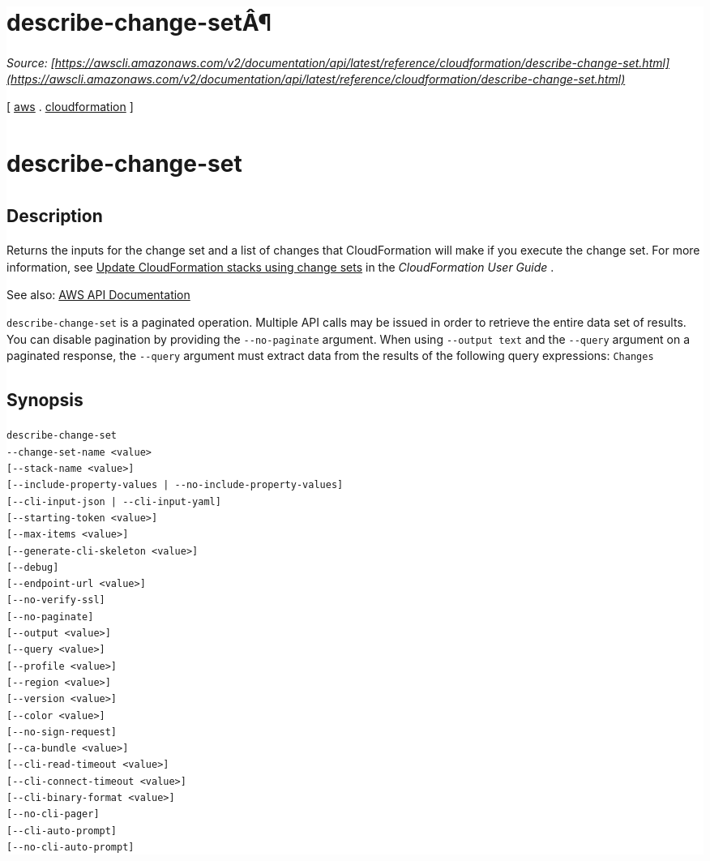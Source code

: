 # describe-change-setÂ¶

*Source: [https://awscli.amazonaws.com/v2/documentation/api/latest/reference/cloudformation/describe-change-set.html](https://awscli.amazonaws.com/v2/documentation/api/latest/reference/cloudformation/describe-change-set.html)*

[ [aws](https://awscli.amazonaws.com/v2/documentation/api/latest/reference/index.html#cli-aws) . [cloudformation](https://awscli.amazonaws.com/v2/documentation/api/latest/reference/cloudformation/index.html#cli-aws-cloudformation) ]

# describe-change-set

## Description

Returns the inputs for the change set and a list of changes that CloudFormation will make if you execute the change set. For more information, see [Update CloudFormation stacks using change sets](https://docs.aws.amazon.com/AWSCloudFormation/latest/UserGuide/using-cfn-updating-stacks-changesets.html) in the *CloudFormation User Guide* .

See also: [AWS API Documentation](https://docs.aws.amazon.com/goto/WebAPI/cloudformation-2010-05-15/DescribeChangeSet)

`describe-change-set` is a paginated operation. Multiple API calls may be issued in order to retrieve the entire data set of results. You can disable pagination by providing the `--no-paginate` argument.
When using `--output text` and the `--query` argument on a paginated response, the `--query` argument must extract data from the results of the following query expressions: `Changes`

## Synopsis

```
describe-change-set
--change-set-name <value>
[--stack-name <value>]
[--include-property-values | --no-include-property-values]
[--cli-input-json | --cli-input-yaml]
[--starting-token <value>]
[--max-items <value>]
[--generate-cli-skeleton <value>]
[--debug]
[--endpoint-url <value>]
[--no-verify-ssl]
[--no-paginate]
[--output <value>]
[--query <value>]
[--profile <value>]
[--region <value>]
[--version <value>]
[--color <value>]
[--no-sign-request]
[--ca-bundle <value>]
[--cli-read-timeout <value>]
[--cli-connect-timeout <value>]
[--cli-binary-format <value>]
[--no-cli-pager]
[--cli-auto-prompt]
[--no-cli-auto-prompt]
```

